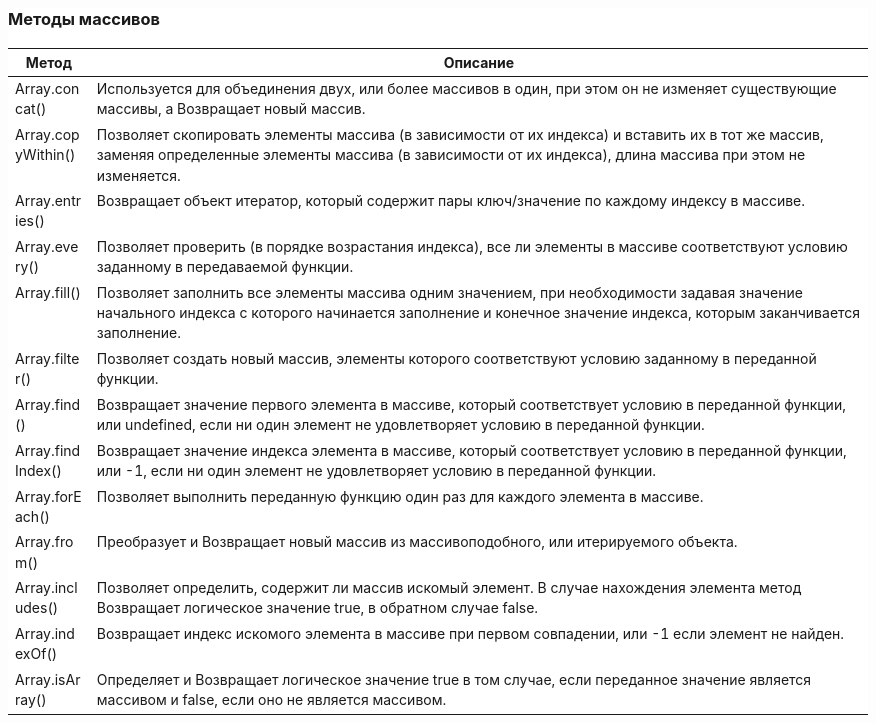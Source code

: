 ### Методы массивов

| Метод                  | Описание                                                                                                                                                                                                                                                                                                                                                                 |
|------------------------|--------------------------------------------------------------------------------------------------------------------------------------------------------------------------------------------------------------------------------------------------------------------------------------------------------------------------------------------------------------------------|
| Array.concat()         | Используется для объединения двух, или более массивов в один, при этом он не изменяет существующие массивы, а Возвращает новый массив.                                                                                                                                                                                                                                   |
| Array.copyWithin()     | Позволяет скопировать элементы массива (в зависимости от их индекса) и вставить их в тот же массив, заменяя определенные элементы массива (в зависимости от их индекса), длина массива при этом не изменяется.                                                                                                                                                           |
| Array.entries()        | Возвращает объект итератор, который содержит пары ключ/значение по каждому индексу в массиве.                                                                                                                                                                                                                                                                            |
| Array.every()          | Позволяет проверить (в порядке возрастания индекса), все ли элементы в массиве соответствуют условию заданному в передаваемой функции.                                                                                                                                                                                                                                   |
| Array.fill()           | Позволяет заполнить все элементы массива одним значением, при необходимости задавая значение начального индекса с которого начинается заполнение и конечное значение индекса, которым заканчивается заполнение.                                                                                                                                                          |
| Array.filter()         | Позволяет создать новый массив, элементы которого соответствуют условию заданному в переданной функции.                                                                                                                                                                                                                                                                  |
| Array.find()           | Возвращает значение первого элемента в массиве, который соответствует условию в переданной функции, или undefined, если ни один элемент не удовлетворяет условию в переданной функции.                                                                                                                                                                                   |
| Array.findIndex()      | Возвращает значение индекса элемента в массиве, который соответствует условию в переданной функции, или -1, если ни один элемент не удовлетворяет условию в переданной функции.                                                                                                                                                                                          |
| Array.forEach()        | Позволяет выполнить переданную функцию один раз для каждого элемента в массиве.                                                                                                                                                                                                                                                                                          |
| Array.from()           | Преобразует и Возвращает новый массив из массивоподобного, или итерируемого объекта.                                                                                                                                                                                                                                                                                     |
| Array.includes()       | Позволяет определить, содержит ли массив искомый элемент. В случае нахождения элемента метод Возвращает логическое значение true, в обратном случае false.                                                                                                                                                                                                               |
| Array.indexOf()        | Возвращает индекс искомого элемента в массиве при первом совпадении, или -1 если элемент не найден.                                                                                                                                                                                                                                                                      |
| Array.isArray()        | Определяет и Возвращает логическое значение true в том случае, если переданное значение является массивом и false, если оно не является массивом.                                                                                                                                                                                                                        |